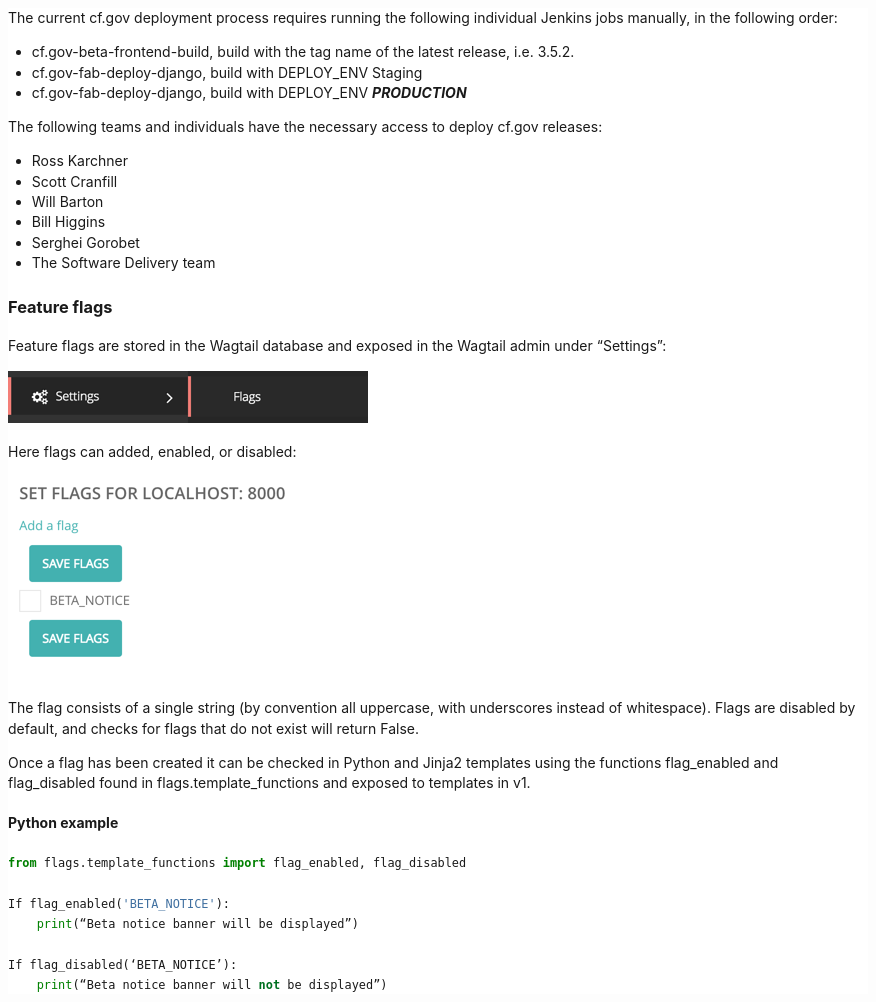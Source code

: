 The current cf.gov deployment process requires running the following individual Jenkins jobs manually, in the following order:

- cf.gov-beta-frontend-build, build with the tag name of the latest release, i.e. 3.5.2.
- cf.gov-fab-deploy-django, build with DEPLOY_ENV Staging
- cf.gov-fab-deploy-django, build with DEPLOY_ENV ***PRODUCTION***

The following teams and individuals have the necessary access to deploy cf.gov releases:

- Ross Karchner
- Scott Cranfill
- Will Barton
- Bill Higgins
- Serghei Gorobet
- The Software Delivery team

### Feature flags

Feature flags are stored in the Wagtail database and exposed in the Wagtail admin under “Settings”:

![Feature flags](img/image02.png)

Here flags can added, enabled, or disabled:

![Feature flags](img/image00.png)


The flag consists of a single string (by convention all uppercase, with underscores instead of whitespace). Flags are disabled by default, and checks for flags that do not exist will return False.

Once a flag has been created it can be checked in Python and Jinja2 templates using the functions flag_enabled and flag_disabled found in flags.template_functions and exposed to templates in v1. 

#### Python example

```python
from flags.template_functions import flag_enabled, flag_disabled

If flag_enabled('BETA_NOTICE'):
	print(“Beta notice banner will be displayed”)

If flag_disabled(‘BETA_NOTICE’):
	print(“Beta notice banner will not be displayed”)
```
	